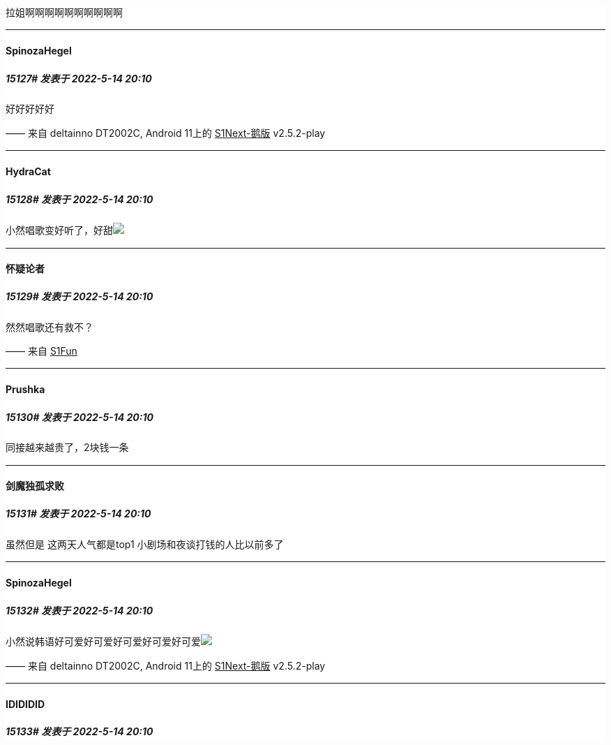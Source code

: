 拉姐啊啊啊啊啊啊啊啊啊啊

*****

####  SpinozaHegel  
##### 15127#       发表于 2022-5-14 20:10

好好好好好

—— 来自 deltainno DT2002C, Android 11上的 [S1Next-鹅版](https://github.com/ykrank/S1-Next/releases) v2.5.2-play

*****

####  HydraCat  
##### 15128#       发表于 2022-5-14 20:10

小然唱歌变好听了，好甜<img src="https://static.saraba1st.com/image/smiley/face2017/072.png" referrerpolicy="no-referrer">

*****

####  怀疑论者  
##### 15129#       发表于 2022-5-14 20:10

然然唱歌还有救不？

—— 来自 [S1Fun](https://s1fun.koalcat.com)

*****

####  Prushka  
##### 15130#       发表于 2022-5-14 20:10

同接越来越贵了，2块钱一条

*****

####  剑魔独孤求败  
##### 15131#       发表于 2022-5-14 20:10

虽然但是 这两天人气都是top1 小剧场和夜谈打钱的人比以前多了

*****

####  SpinozaHegel  
##### 15132#       发表于 2022-5-14 20:10

小然说韩语好可爱好可爱好可爱好可爱好可爱<img src="https://static.saraba1st.com/image/smiley/face2017/077.png" referrerpolicy="no-referrer">

—— 来自 deltainno DT2002C, Android 11上的 [S1Next-鹅版](https://github.com/ykrank/S1-Next/releases) v2.5.2-play

*****

####  IDIDIDID  
##### 15133#       发表于 2022-5-14 20:10
